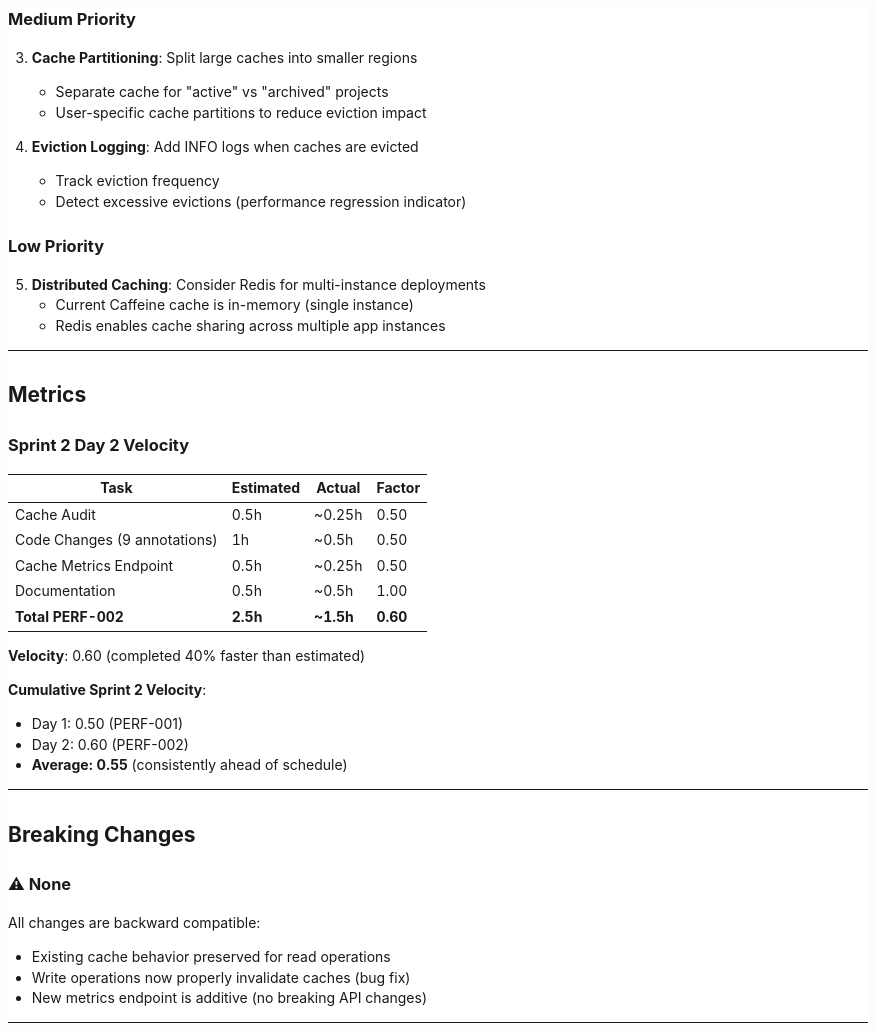 ### Medium Priority

3. **Cache Partitioning**: Split large caches into smaller regions
   - Separate cache for "active" vs "archived" projects
   - User-specific cache partitions to reduce eviction impact

4. **Eviction Logging**: Add INFO logs when caches are evicted
   - Track eviction frequency
   - Detect excessive evictions (performance regression indicator)

### Low Priority

5. **Distributed Caching**: Consider Redis for multi-instance deployments
   - Current Caffeine cache is in-memory (single instance)
   - Redis enables cache sharing across multiple app instances

---

## Metrics

### Sprint 2 Day 2 Velocity

| Task | Estimated | Actual | Factor |
|------|-----------|--------|--------|
| Cache Audit | 0.5h | ~0.25h | 0.50 |
| Code Changes (9 annotations) | 1h | ~0.5h | 0.50 |
| Cache Metrics Endpoint | 0.5h | ~0.25h | 0.50 |
| Documentation | 0.5h | ~0.5h | 1.00 |
| **Total PERF-002** | **2.5h** | **~1.5h** | **0.60** |

**Velocity**: 0.60 (completed 40% faster than estimated)

**Cumulative Sprint 2 Velocity**:
- Day 1: 0.50 (PERF-001)
- Day 2: 0.60 (PERF-002)
- **Average: 0.55** (consistently ahead of schedule)

---

## Breaking Changes

### ⚠️ None

All changes are backward compatible:
- Existing cache behavior preserved for read operations
- Write operations now properly invalidate caches (bug fix)
- New metrics endpoint is additive (no breaking API changes)

---
